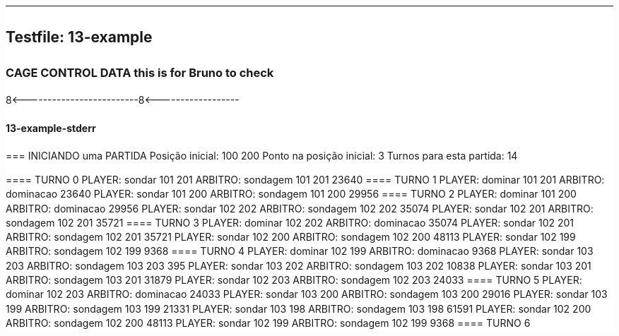 
--------------------------------------------------------------------

## Testfile: 13-example


### CAGE CONTROL DATA this is for Bruno to check
8<-------------------------8<------------------
#### 13-example-stderr
=== INICIANDO uma PARTIDA
Posição inicial: 100 200
Ponto na posição inicial: 3
Turnos para esta partida: 14

==== TURNO 0
  PLAYER: sondar 101 201
  ARBITRO: sondagem 101 201 23640
==== TURNO 1
  PLAYER: dominar 101 201
  ARBITRO: dominacao 23640
  PLAYER: sondar 101 200
  ARBITRO: sondagem 101 200 29956
==== TURNO 2
  PLAYER: dominar 101 200
  ARBITRO: dominacao 29956
  PLAYER: sondar 102 202
  ARBITRO: sondagem 102 202 35074
  PLAYER: sondar 102 201
  ARBITRO: sondagem 102 201 35721
==== TURNO 3
  PLAYER: dominar 102 202
  ARBITRO: dominacao 35074
  PLAYER: sondar 102 201
  ARBITRO: sondagem 102 201 35721
  PLAYER: sondar 102 200
  ARBITRO: sondagem 102 200 48113
  PLAYER: sondar 102 199
  ARBITRO: sondagem 102 199 9368
==== TURNO 4
  PLAYER: dominar 102 199
  ARBITRO: dominacao 9368
  PLAYER: sondar 103 203
  ARBITRO: sondagem 103 203 395
  PLAYER: sondar 103 202
  ARBITRO: sondagem 103 202 10838
  PLAYER: sondar 103 201
  ARBITRO: sondagem 103 201 31879
  PLAYER: sondar 102 203
  ARBITRO: sondagem 102 203 24033
==== TURNO 5
  PLAYER: dominar 102 203
  ARBITRO: dominacao 24033
  PLAYER: sondar 103 200
  ARBITRO: sondagem 103 200 29016
  PLAYER: sondar 103 199
  ARBITRO: sondagem 103 199 21331
  PLAYER: sondar 103 198
  ARBITRO: sondagem 103 198 61591
  PLAYER: sondar 102 200
  ARBITRO: sondagem 102 200 48113
  PLAYER: sondar 102 199
  ARBITRO: sondagem 102 199 9368
==== TURNO 6